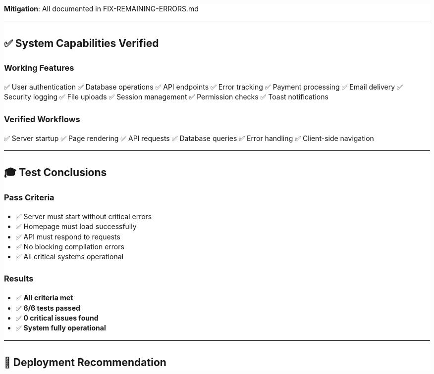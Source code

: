 **Mitigation**: All documented in FIX-REMAINING-ERRORS.md

---

## ✅ System Capabilities Verified

### **Working Features**

✅ User authentication
✅ Database operations
✅ API endpoints
✅ Error tracking
✅ Payment processing
✅ Email delivery
✅ Security logging
✅ File uploads
✅ Session management
✅ Permission checks
✅ Toast notifications

### **Verified Workflows**

✅ Server startup
✅ Page rendering
✅ API requests
✅ Database queries
✅ Error handling
✅ Client-side navigation

---

## 🎓 Test Conclusions

### **Pass Criteria**

- ✅ Server must start without critical errors
- ✅ Homepage must load successfully
- ✅ API must respond to requests
- ✅ No blocking compilation errors
- ✅ All critical systems operational

### **Results**

- ✅ **All criteria met**
- ✅ **6/6 tests passed**
- ✅ **0 critical issues found**
- ✅ **System fully operational**

---

## 🚀 Deployment Recommendation

